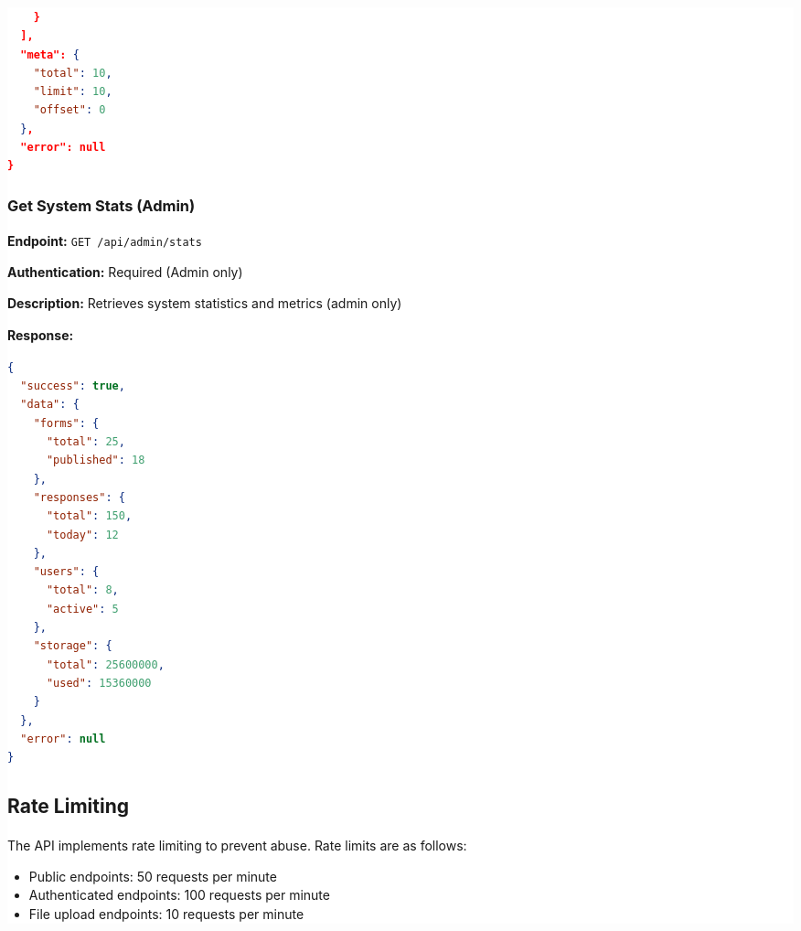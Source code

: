 ```json
    }
  ],
  "meta": {
    "total": 10,
    "limit": 10,
    "offset": 0
  },
  "error": null
}
```

### Get System Stats (Admin)

**Endpoint:** `GET /api/admin/stats`

**Authentication:** Required (Admin only)

**Description:** Retrieves system statistics and metrics (admin only)

**Response:**
```json
{
  "success": true,
  "data": {
    "forms": {
      "total": 25,
      "published": 18
    },
    "responses": {
      "total": 150,
      "today": 12
    },
    "users": {
      "total": 8,
      "active": 5
    },
    "storage": {
      "total": 25600000,
      "used": 15360000
    }
  },
  "error": null
}
```

## Rate Limiting

The API implements rate limiting to prevent abuse. Rate limits are as follows:

- Public endpoints: 50 requests per minute
- Authenticated endpoints: 100 requests per minute
- File upload endpoints: 10 requests per minute

